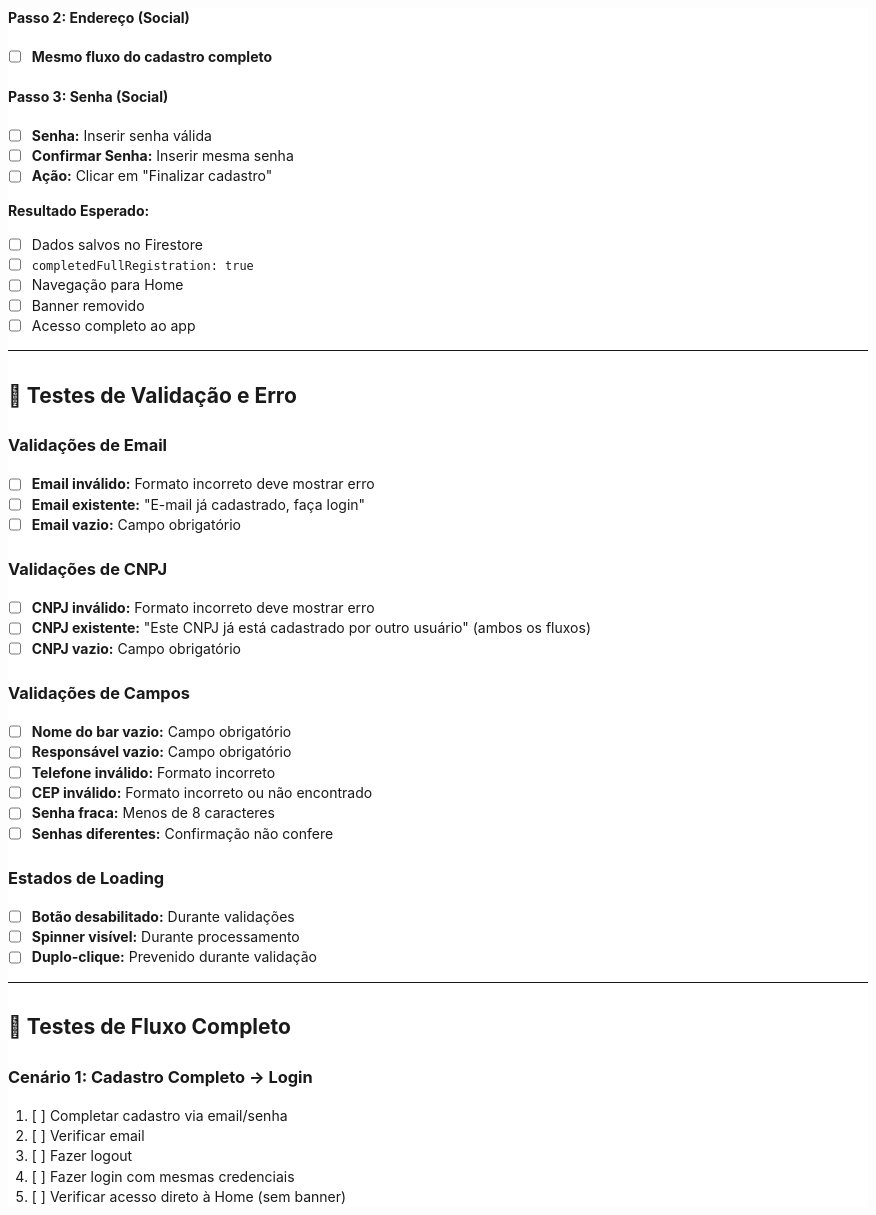 #### Passo 2: Endereço (Social)
- [ ] **Mesmo fluxo do cadastro completo**

#### Passo 3: Senha (Social)
- [ ] **Senha:** Inserir senha válida
- [ ] **Confirmar Senha:** Inserir mesma senha
- [ ] **Ação:** Clicar em "Finalizar cadastro"

**Resultado Esperado:**
- [ ] Dados salvos no Firestore
- [ ] `completedFullRegistration: true`
- [ ] Navegação para Home
- [ ] Banner removido
- [ ] Acesso completo ao app

---

## 🚨 Testes de Validação e Erro

### Validações de Email
- [ ] **Email inválido:** Formato incorreto deve mostrar erro
- [ ] **Email existente:** "E-mail já cadastrado, faça login"
- [ ] **Email vazio:** Campo obrigatório

### Validações de CNPJ
- [ ] **CNPJ inválido:** Formato incorreto deve mostrar erro
- [ ] **CNPJ existente:** "Este CNPJ já está cadastrado por outro usuário" (ambos os fluxos)
- [ ] **CNPJ vazio:** Campo obrigatório

### Validações de Campos
- [ ] **Nome do bar vazio:** Campo obrigatório
- [ ] **Responsável vazio:** Campo obrigatório
- [ ] **Telefone inválido:** Formato incorreto
- [ ] **CEP inválido:** Formato incorreto ou não encontrado
- [ ] **Senha fraca:** Menos de 8 caracteres
- [ ] **Senhas diferentes:** Confirmação não confere

### Estados de Loading
- [ ] **Botão desabilitado:** Durante validações
- [ ] **Spinner visível:** Durante processamento
- [ ] **Duplo-clique:** Prevenido durante validação

---

## 🔄 Testes de Fluxo Completo

### Cenário 1: Cadastro Completo → Login
1. [ ] Completar cadastro via email/senha
2. [ ] Verificar email
3. [ ] Fazer logout
4. [ ] Fazer login com mesmas credenciais
5. [ ] Verificar acesso direto à Home (sem banner)
